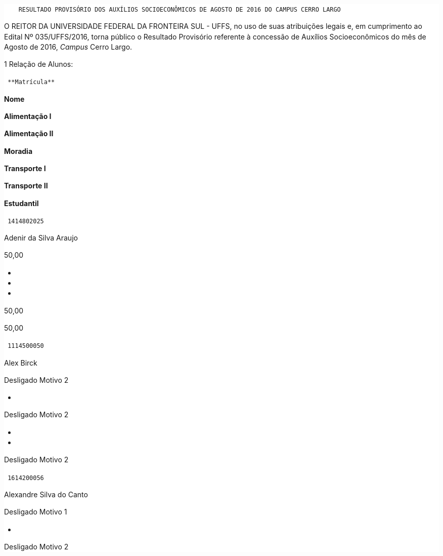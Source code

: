         RESULTADO PROVISÓRIO DOS AUXÍLIOS SOCIOECONÔMICOS DE AGOSTO DE 2016 DO CAMPUS CERRO LARGO  

O REITOR DA UNIVERSIDADE FEDERAL DA FRONTEIRA SUL - UFFS, no uso de suas atribuições legais e, em cumprimento ao Edital Nº 035/UFFS/2016, torna público o Resultado Provisório referente à concessão de Auxílios Socioeconômicos do mês de Agosto de 2016, *Campus* Cerro Largo.

 1 Relação de Alunos:

     **Matrícula**

   **Nome**

   **Alimentação I**

   **Alimentação II**

   **Moradia**

   **Transporte I**

   **Transporte II**

   **Estudantil**

     1414802025

   Adenir da Silva Araujo

   50,00

   -

   -

   -

   50,00

   50,00

     1114500050

   Alex Birck

   Desligado Motivo 2

   -

   Desligado Motivo 2

   -

   -

   Desligado Motivo 2

     1614200056

   Alexandre Silva do Canto

   Desligado Motivo 1

   -

   Desligado Motivo 2
